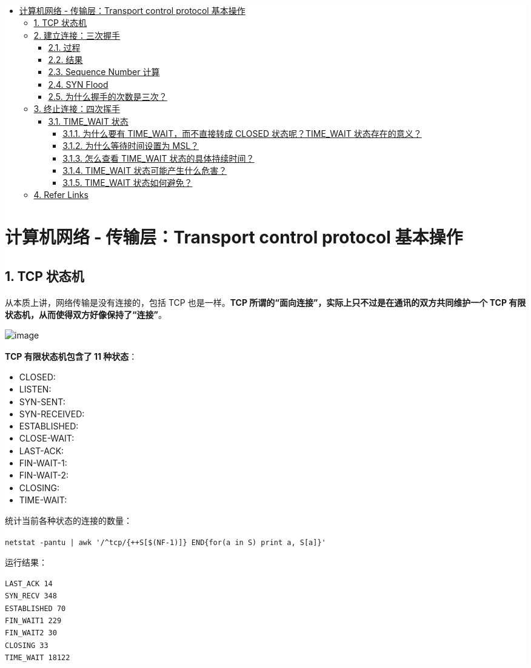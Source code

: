 - [计算机网络 - 传输层：Transport control protocol 基本操作](#计算机网络---传输层transport-control-protocol-基本操作)
  - [1. TCP 状态机](#1-tcp-状态机)
  - [2. 建立连接：三次握手](#2-建立连接三次握手)
    - [2.1. 过程](#21-过程)
    - [2.2. 结果](#22-结果)
    - [2.3. Sequence Number 计算](#23-sequence-number-计算)
    - [2.4. SYN Flood](#24-syn-flood)
    - [2.5. 为什么握手的次数是三次？](#25-为什么握手的次数是三次)
  - [3. 终止连接：四次挥手](#3-终止连接四次挥手)
    - [3.1. TIME_WAIT 状态](#31-time_wait-状态)
      - [3.1.1. 为什么要有 TIME_WAIT，而不直接转成 CLOSED 状态呢？TIME_WAIT 状态存在的意义？](#311-为什么要有-time_wait而不直接转成-closed-状态呢time_wait-状态存在的意义)
      - [3.1.2. 为什么等待时间设置为 MSL？](#312-为什么等待时间设置为-msl)
      - [3.1.3. 怎么查看 TIME_WAIT 状态的具体持续时间？](#313-怎么查看-time_wait-状态的具体持续时间)
      - [3.1.4. TIME_WAIT 状态可能产生什么危害？](#314-time_wait-状态可能产生什么危害)
      - [3.1.5. TIME_WAIT 状态如何避免？](#315-time_wait-状态如何避免)
  - [4. Refer Links](#4-refer-links)

# 计算机网络 - 传输层：Transport control protocol 基本操作

## 1. TCP 状态机

从本质上讲，网络传输是没有连接的，包括 TCP 也是一样。**TCP 所谓的“面向连接”，实际上只不过是在通讯的双方共同维护一个 TCP 有限状态机，从而使得双方好像保持了“连接”**。  

![image](http://otaivnlxc.bkt.clouddn.com/jpg/2018/6/14/cfe08663096766a102cc20bce4b35c65.jpg)

**TCP 有限状态机包含了 11 种状态**：
- CLOSED: 
- LISTEN: 
- SYN-SENT: 
- SYN-RECEIVED: 
- ESTABLISHED: 
- CLOSE-WAIT: 
- LAST-ACK: 
- FIN-WAIT-1: 
- FIN-WAIT-2: 
- CLOSING: 
- TIME-WAIT: 

统计当前各种状态的连接的数量：
```shell
netstat -pantu | awk '/^tcp/{++S[$(NF-1)]} END{for(a in S) print a, S[a]}'
```
运行结果：
```
LAST_ACK 14
SYN_RECV 348
ESTABLISHED 70
FIN_WAIT1 229
FIN_WAIT2 30
CLOSING 33
TIME_WAIT 18122
```

